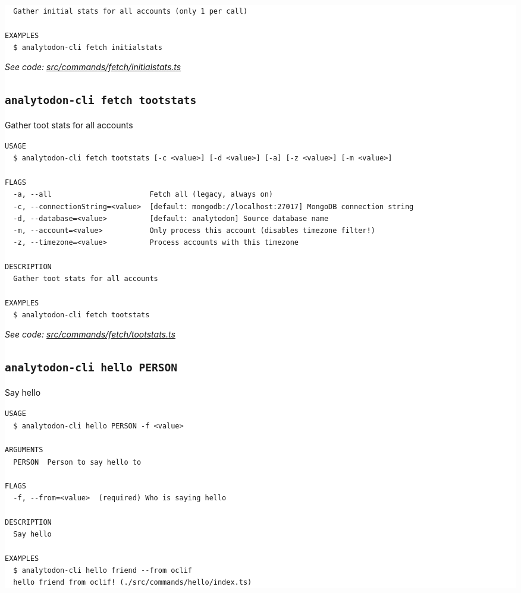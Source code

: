 ```
  Gather initial stats for all accounts (only 1 per call)

EXAMPLES
  $ analytodon-cli fetch initialstats
```

_See code: [src/commands/fetch/initialstats.ts](https://github.com/blazer82/analytodon/blob/v0.0.0/src/commands/fetch/initialstats.ts)_

## `analytodon-cli fetch tootstats`

Gather toot stats for all accounts

```
USAGE
  $ analytodon-cli fetch tootstats [-c <value>] [-d <value>] [-a] [-z <value>] [-m <value>]

FLAGS
  -a, --all                       Fetch all (legacy, always on)
  -c, --connectionString=<value>  [default: mongodb://localhost:27017] MongoDB connection string
  -d, --database=<value>          [default: analytodon] Source database name
  -m, --account=<value>           Only process this account (disables timezone filter!)
  -z, --timezone=<value>          Process accounts with this timezone

DESCRIPTION
  Gather toot stats for all accounts

EXAMPLES
  $ analytodon-cli fetch tootstats
```

_See code: [src/commands/fetch/tootstats.ts](https://github.com/blazer82/analytodon/blob/v0.0.0/src/commands/fetch/tootstats.ts)_

## `analytodon-cli hello PERSON`

Say hello

```
USAGE
  $ analytodon-cli hello PERSON -f <value>

ARGUMENTS
  PERSON  Person to say hello to

FLAGS
  -f, --from=<value>  (required) Who is saying hello

DESCRIPTION
  Say hello

EXAMPLES
  $ analytodon-cli hello friend --from oclif
  hello friend from oclif! (./src/commands/hello/index.ts)
```

